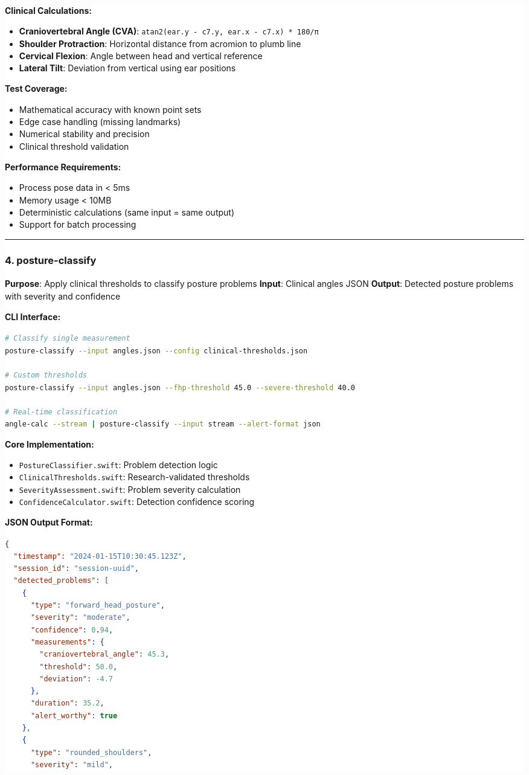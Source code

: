 ```json
```

**Clinical Calculations:**
- **Craniovertebral Angle (CVA)**: `atan2(ear.y - c7.y, ear.x - c7.x) * 180/π`
- **Shoulder Protraction**: Horizontal distance from acromion to plumb line
- **Cervical Flexion**: Angle between head and vertical reference
- **Lateral Tilt**: Deviation from vertical using ear positions

**Test Coverage:**
- Mathematical accuracy with known point sets
- Edge case handling (missing landmarks)
- Numerical stability and precision
- Clinical threshold validation

**Performance Requirements:**
- Process pose data in < 5ms
- Memory usage < 10MB
- Deterministic calculations (same input = same output)
- Support for batch processing

---

### 4. posture-classify
**Purpose**: Apply clinical thresholds to classify posture problems
**Input**: Clinical angles JSON
**Output**: Detected posture problems with severity and confidence

**CLI Interface:**
```bash
# Classify single measurement
posture-classify --input angles.json --config clinical-thresholds.json

# Custom thresholds
posture-classify --input angles.json --fhp-threshold 45.0 --severe-threshold 40.0

# Real-time classification
angle-calc --stream | posture-classify --input stream --alert-format json
```

**Core Implementation:**
- `PostureClassifier.swift`: Problem detection logic
- `ClinicalThresholds.swift`: Research-validated thresholds
- `SeverityAssessment.swift`: Problem severity calculation
- `ConfidenceCalculator.swift`: Detection confidence scoring

**JSON Output Format:**
```json
{
  "timestamp": "2024-01-15T10:30:45.123Z",
  "session_id": "session-uuid",
  "detected_problems": [
    {
      "type": "forward_head_posture",
      "severity": "moderate",
      "confidence": 0.94,
      "measurements": {
        "craniovertebral_angle": 45.3,
        "threshold": 50.0,
        "deviation": -4.7
      },
      "duration": 35.2,
      "alert_worthy": true
    },
    {
      "type": "rounded_shoulders",
      "severity": "mild", 
```